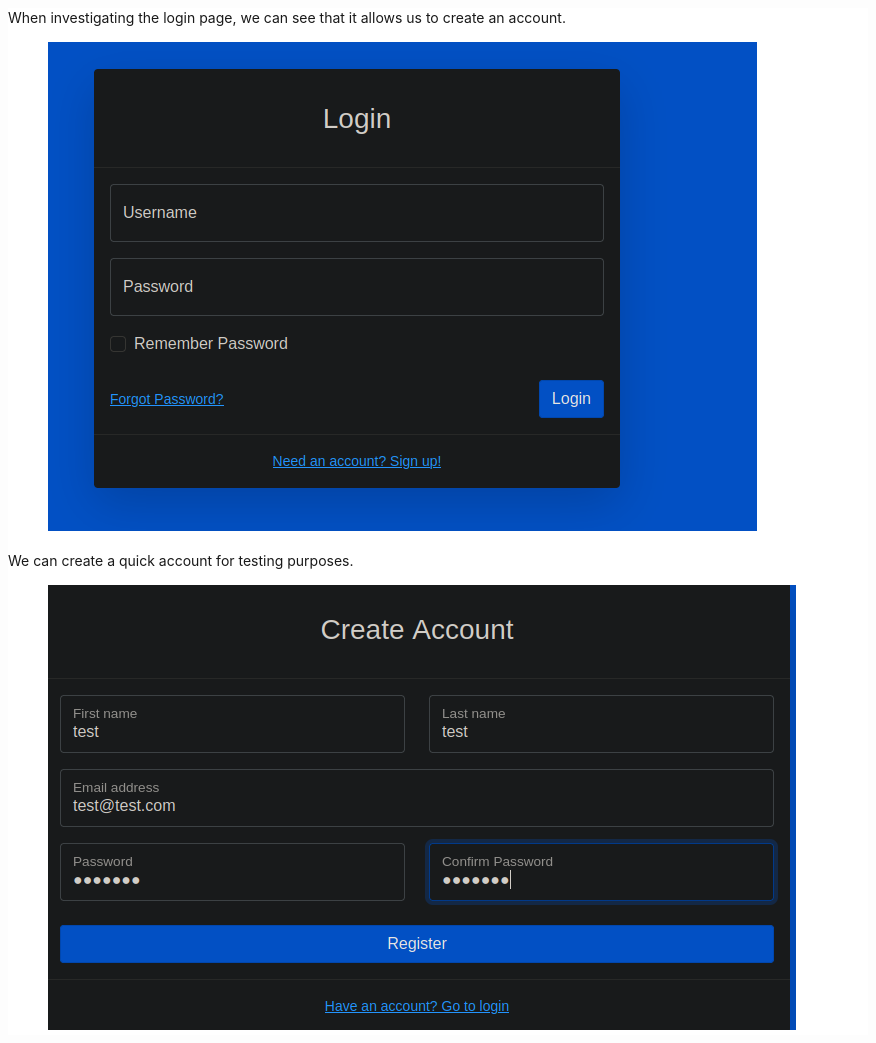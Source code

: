 When investigating the login page, we can see that it allows us to create an account.

<figure><img src="../../../.gitbook/assets/image (170) (1).png" alt=""><figcaption></figcaption></figure>

We can create a quick account for testing purposes.

<figure><img src="../../../.gitbook/assets/image (217) (1).png" alt=""><figcaption></figcaption></figure>
